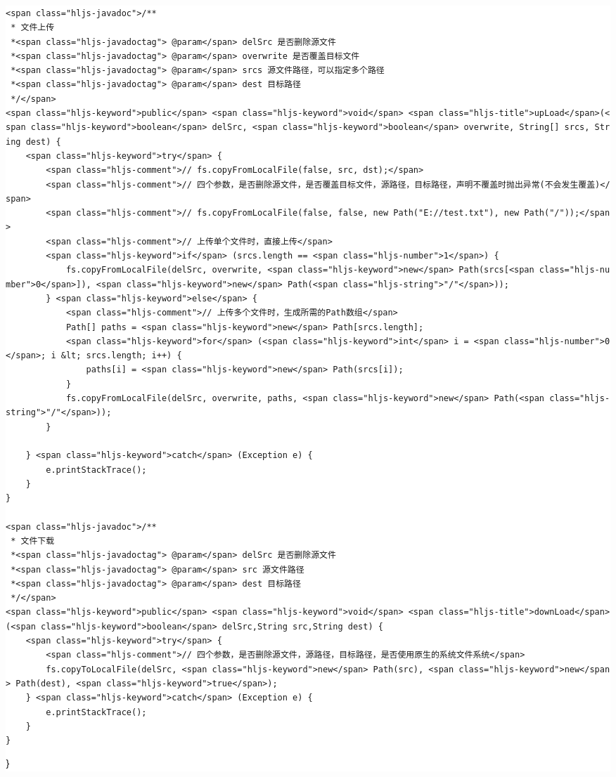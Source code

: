     <span class="hljs-javadoc">/**
     * 文件上传
     *<span class="hljs-javadoctag"> @param</span> delSrc 是否删除源文件
     *<span class="hljs-javadoctag"> @param</span> overwrite 是否覆盖目标文件
     *<span class="hljs-javadoctag"> @param</span> srcs 源文件路径，可以指定多个路径
     *<span class="hljs-javadoctag"> @param</span> dest 目标路径
     */</span>
    <span class="hljs-keyword">public</span> <span class="hljs-keyword">void</span> <span class="hljs-title">upLoad</span>(<span class="hljs-keyword">boolean</span> delSrc, <span class="hljs-keyword">boolean</span> overwrite, String[] srcs, String dest) {
        <span class="hljs-keyword">try</span> {
            <span class="hljs-comment">// fs.copyFromLocalFile(false, src, dst);</span>
            <span class="hljs-comment">// 四个参数，是否删除源文件，是否覆盖目标文件，源路径，目标路径，声明不覆盖时抛出异常(不会发生覆盖)</span>
            <span class="hljs-comment">// fs.copyFromLocalFile(false, false, new Path("E://test.txt"), new Path("/"));</span>
            <span class="hljs-comment">// 上传单个文件时，直接上传</span>
            <span class="hljs-keyword">if</span> (srcs.length == <span class="hljs-number">1</span>) {
                fs.copyFromLocalFile(delSrc, overwrite, <span class="hljs-keyword">new</span> Path(srcs[<span class="hljs-number">0</span>]), <span class="hljs-keyword">new</span> Path(<span class="hljs-string">"/"</span>));
            } <span class="hljs-keyword">else</span> {
                <span class="hljs-comment">// 上传多个文件时，生成所需的Path数组</span>
                Path[] paths = <span class="hljs-keyword">new</span> Path[srcs.length];
                <span class="hljs-keyword">for</span> (<span class="hljs-keyword">int</span> i = <span class="hljs-number">0</span>; i &lt; srcs.length; i++) {
                    paths[i] = <span class="hljs-keyword">new</span> Path(srcs[i]);
                }
                fs.copyFromLocalFile(delSrc, overwrite, paths, <span class="hljs-keyword">new</span> Path(<span class="hljs-string">"/"</span>));
            }

        } <span class="hljs-keyword">catch</span> (Exception e) {
            e.printStackTrace();
        }
    }

    <span class="hljs-javadoc">/**
     * 文件下载
     *<span class="hljs-javadoctag"> @param</span> delSrc 是否删除源文件
     *<span class="hljs-javadoctag"> @param</span> src 源文件路径
     *<span class="hljs-javadoctag"> @param</span> dest 目标路径
     */</span>
    <span class="hljs-keyword">public</span> <span class="hljs-keyword">void</span> <span class="hljs-title">downLoad</span>(<span class="hljs-keyword">boolean</span> delSrc,String src,String dest) {
        <span class="hljs-keyword">try</span> {
            <span class="hljs-comment">// 四个参数，是否删除源文件，源路径，目标路径，是否使用原生的系统文件系统</span>
            fs.copyToLocalFile(delSrc, <span class="hljs-keyword">new</span> Path(src), <span class="hljs-keyword">new</span> Path(dest), <span class="hljs-keyword">true</span>);
        } <span class="hljs-keyword">catch</span> (Exception e) {
            e.printStackTrace();
        }
    }
}
</code></pre>
